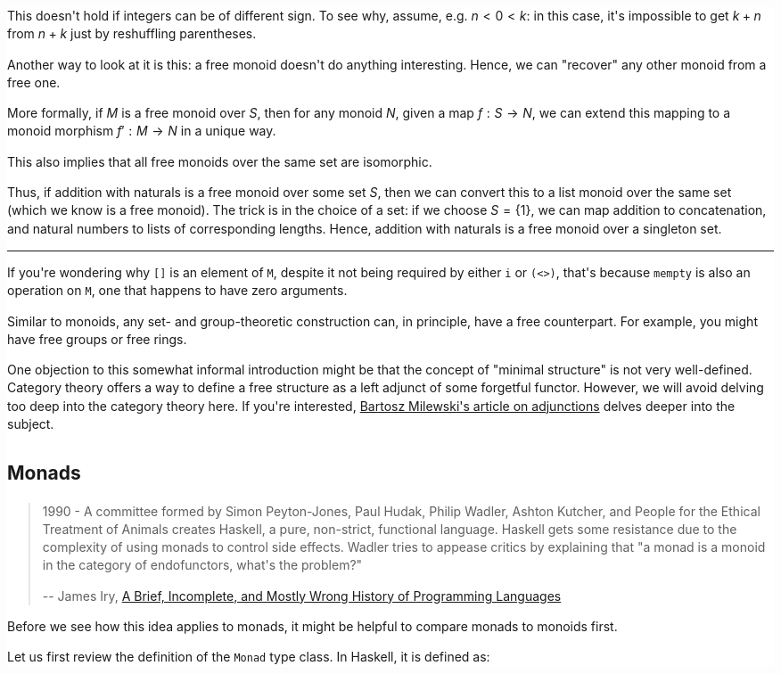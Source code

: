 This doesn't hold if integers can be of different sign.
To see why, assume, e.g. $n < 0 < k:$ in this case, it's impossible to get $k+n$ from $n+k$ just by reshuffling parentheses.

Another way to look at it is this: a free monoid doesn't do anything interesting.
Hence, we can "recover" any other monoid from a free one.

More formally, if $M$ is a free monoid over $S$, then for any monoid $N$, given a map $f : S \to N$, we can extend this mapping to a monoid morphism $f' : M \to N$ in a unique way.

This also implies that all free monoids over the same set are isomorphic.

Thus, if addition with naturals is a free monoid over some set $S$, then we can convert this to a list monoid over the same set (which we know is a free monoid).
The trick is in the choice of a set: if we choose $S = \lbrace 1 \rbrace,$ we can map addition to concatenation, and natural numbers to lists of corresponding lengths.
Hence, addition with naturals is a free monoid over a singleton set.

***

</details>
</p>

If you're wondering why `[]` is an element of `M`, despite it not being required by either `i` or `(<>)`, that's because `mempty` is also an operation on `M`, one that happens to have zero arguments.

Similar to monoids, any set- and group-theoretic construction can, in principle, have a free counterpart.
For example, you might have free groups or free rings.

One objection to this somewhat informal introduction might be that the concept of "minimal structure" is not very well-defined.
Category theory offers a way to define a free structure as a left adjunct of some forgetful functor.
However, we will avoid delving too deep into the category theory here.
If you're interested, [Bartosz Milewski's article on adjunctions][adjunctions] delves deeper into the subject.

[adjunctions]: https://bartoszmilewski.com/2016/04/18/adjunctions/

## Monads

> 1990 - A committee formed by Simon Peyton-Jones, Paul Hudak, Philip Wadler, Ashton Kutcher, and People for the Ethical Treatment of Animals creates Haskell, a pure, non-strict, functional language.
> Haskell gets some resistance due to the complexity of using monads to control side effects.
> Wadler tries to appease critics by explaining that "a monad is a monoid in the category of endofunctors, what's the problem?"
>
> -- James Iry, [A Brief, Incomplete, and Mostly Wrong History of Programming Languages][brief-incomplete-history]

[brief-incomplete-history]: http://james-iry.blogspot.com/2009/05/brief-incomplete-and-mostly-wrong.html

Before we see how this idea applies to monads, it might be helpful to compare monads to monoids first.

Let us first review the definition of the `Monad` type class.
In Haskell, it is defined as:


[hackage-link]: https://hackage.haskell.org/package/free
[stackage-link]: https://www.stackage.org/lts/package/free
[github-link]: https://github.com/lierdakil/free-monad-examples
